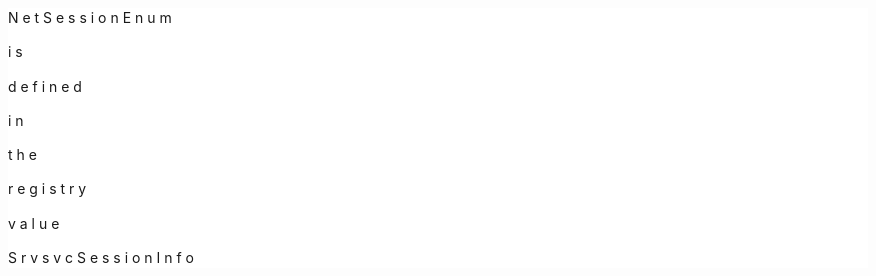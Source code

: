 N
e
t
S
e
s
s
i
o
n
E
n
u
m
 
i
s
 
d
e
f
i
n
e
d
 
i
n
 
t
h
e
 
r
e
g
i
s
t
r
y
 
v
a
l
u
e
 
S
r
v
s
v
c
S
e
s
s
i
o
n
I
n
f
o
 